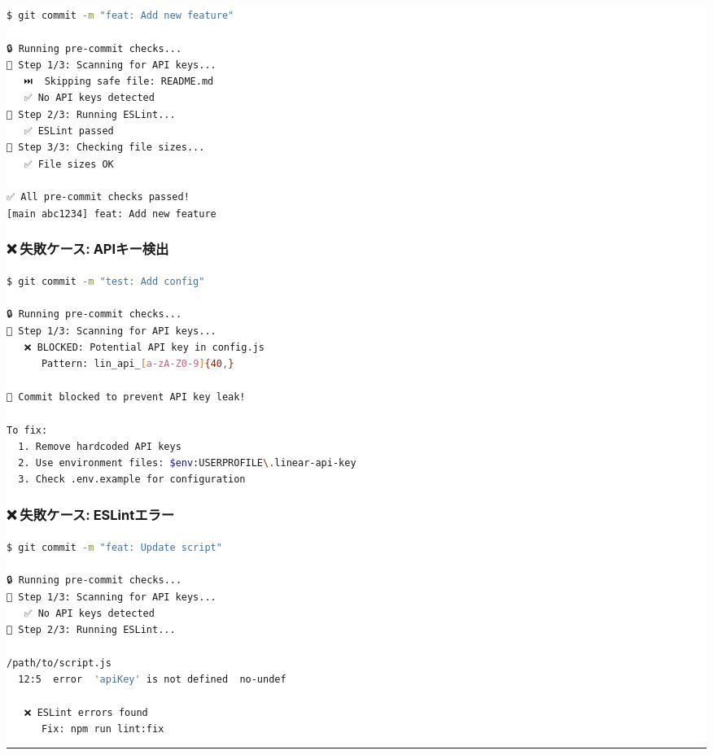 ```bash
$ git commit -m "feat: Add new feature"

🔒 Running pre-commit checks...
📡 Step 1/3: Scanning for API keys...
   ⏭️  Skipping safe file: README.md
   ✅ No API keys detected
📡 Step 2/3: Running ESLint...
   ✅ ESLint passed
📡 Step 3/3: Checking file sizes...
   ✅ File sizes OK

✅ All pre-commit checks passed!
[main abc1234] feat: Add new feature
```

### ❌ 失敗ケース: APIキー検出

```bash
$ git commit -m "test: Add config"

🔒 Running pre-commit checks...
📡 Step 1/3: Scanning for API keys...
   ❌ BLOCKED: Potential API key in config.js
      Pattern: lin_api_[a-zA-Z0-9]{40,}

🚫 Commit blocked to prevent API key leak!

To fix:
  1. Remove hardcoded API keys
  2. Use environment files: $env:USERPROFILE\.linear-api-key
  3. Check .env.example for configuration
```

### ❌ 失敗ケース: ESLintエラー

```bash
$ git commit -m "feat: Update script"

🔒 Running pre-commit checks...
📡 Step 1/3: Scanning for API keys...
   ✅ No API keys detected
📡 Step 2/3: Running ESLint...

/path/to/script.js
  12:5  error  'apiKey' is not defined  no-undef

   ❌ ESLint errors found
      Fix: npm run lint:fix
```

---

